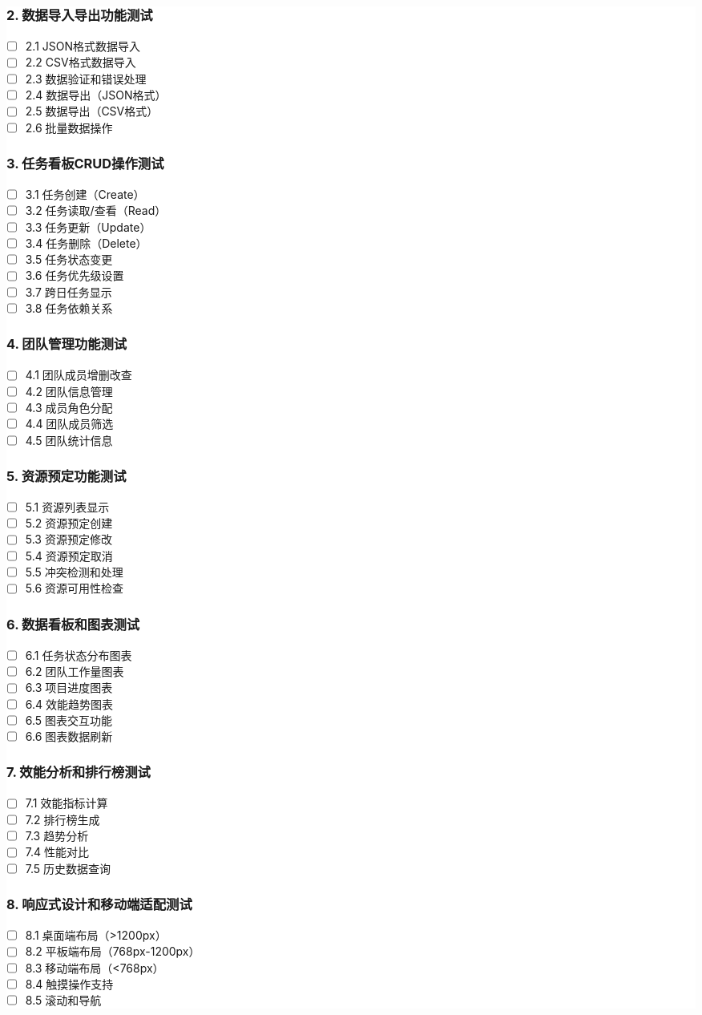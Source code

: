 ### 2. 数据导入导出功能测试
- [ ] 2.1 JSON格式数据导入
- [ ] 2.2 CSV格式数据导入
- [ ] 2.3 数据验证和错误处理
- [ ] 2.4 数据导出（JSON格式）
- [ ] 2.5 数据导出（CSV格式）
- [ ] 2.6 批量数据操作

### 3. 任务看板CRUD操作测试
- [ ] 3.1 任务创建（Create）
- [ ] 3.2 任务读取/查看（Read）
- [ ] 3.3 任务更新（Update）
- [ ] 3.4 任务删除（Delete）
- [ ] 3.5 任务状态变更
- [ ] 3.6 任务优先级设置
- [ ] 3.7 跨日任务显示
- [ ] 3.8 任务依赖关系

### 4. 团队管理功能测试
- [ ] 4.1 团队成员增删改查
- [ ] 4.2 团队信息管理
- [ ] 4.3 成员角色分配
- [ ] 4.4 团队成员筛选
- [ ] 4.5 团队统计信息

### 5. 资源预定功能测试
- [ ] 5.1 资源列表显示
- [ ] 5.2 资源预定创建
- [ ] 5.3 资源预定修改
- [ ] 5.4 资源预定取消
- [ ] 5.5 冲突检测和处理
- [ ] 5.6 资源可用性检查

### 6. 数据看板和图表测试
- [ ] 6.1 任务状态分布图表
- [ ] 6.2 团队工作量图表
- [ ] 6.3 项目进度图表
- [ ] 6.4 效能趋势图表
- [ ] 6.5 图表交互功能
- [ ] 6.6 图表数据刷新

### 7. 效能分析和排行榜测试
- [ ] 7.1 效能指标计算
- [ ] 7.2 排行榜生成
- [ ] 7.3 趋势分析
- [ ] 7.4 性能对比
- [ ] 7.5 历史数据查询

### 8. 响应式设计和移动端适配测试
- [ ] 8.1 桌面端布局（>1200px）
- [ ] 8.2 平板端布局（768px-1200px）
- [ ] 8.3 移动端布局（<768px）
- [ ] 8.4 触摸操作支持
- [ ] 8.5 滚动和导航
